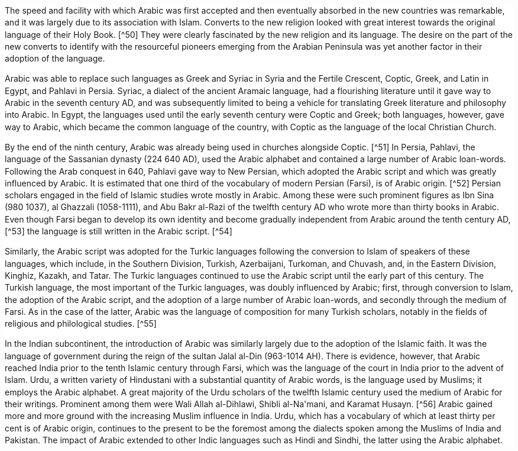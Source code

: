The speed and facility with which Arabic was first accepted and then
eventually absorbed in the new countries was remarkable, and it was
largely due to its association with Islam. Converts to the new religion
looked with great interest towards the original language of their Holy
Book. [^50] They were clearly fascinated by the new religion and its
language. The desire on the part of the new converts to identify with
the resourceful pioneers emerging from the Arabian Peninsula was yet
another factor in their adoption of the language.

Arabic was able to replace such languages as Greek and Syriac in Syria
and the Fertile Crescent, Coptic, Greek, and Latin in Egypt, and Pahlavi
in Persia. Syriac, a dialect of the ancient Aramaic language, had a
flourishing literature until it gave way to Arabic in the seventh
century AD, and was subsequently limited to being a vehicle for
translating Greek literature and philosophy into Arabic. In Egypt, the
languages used until the early seventh century were Coptic and Greek;
both languages, however, gave way to Arabic, which became the common
language of the country, with Coptic as the language of the local
Christian Church.

By the end of the ninth century, Arabic was already being used in
churches alongside Coptic. [^51] In Persia, Pahlavi, the language of the
Sassanian dynasty (224 640 AD), used the Arabic alphabet and contained a
large number of Arabic loan-words. Following the Arab conquest in 640,
Pahlavi gave way to New Persian, which adopted the Arabic script and
which was greatly influenced by Arabic. It is estimated that one third
of the vocabulary of modern Persian (Farsi), is of Arabic origin. [^52]
Persian scholars engaged in the field of Islamic studies wrote mostly in
Arabic. Among these were such prominent figures as Ibn Sina (980 1037),
al Ghazzali (1058-1111), and Abu Bakr al-Razi of the twelfth century AD
who wrote more than thirty books in Arabic. Even though Farsi began to
develop its own identity and become gradually independent from Arabic
around the tenth century AD, [^53] the language is still written in the
Arabic script. [^54]

Similarly, the Arabic script was adopted for the Turkic languages
following the conversion to Islam of speakers of these languages, which
include, in the Southern Division, Turkish, Azerbaijani, Turkoman, and
Chuvash, and, in the Eastern Division, Kinghiz, Kazakh, and Tatar. The
Turkic languages continued to use the Arabic script until the early part
of this century. The Turkish language, the most important of the Turkic
languages, was doubly influenced by Arabic; first, through conversion to
Islam, the adoption of the Arabic script, and the adoption of a large
number of Arabic loan-words, and secondly through the medium of Farsi.
As in the case of the latter, Arabic was the language of composition for
many Turkish scholars, notably in the fields of religious and
philological studies. [^55]

In the Indian subcontinent, the introduction of Arabic was similarly
largely due to the adoption of the Islamic faith. It was the language of
government during the reign of the sultan Jalal al-Din (963-1014 AH).
There is evidence, however, that Arabic reached India prior to the tenth
Islamic century through Farsi, which was the language of the court in
India prior to the advent of Islam. Urdu, a written variety of
Hindustani with a substantial quantity of Arabic words, is the language
used by Muslims; it employs the Arabic alphabet. A great majority of the
Urdu scholars of the twelfth Islamic century used the medium of Arabic
for their writings. Prominent among them were Wali Allah al-Dihlawi,
Shibli al-Na'mani, and Karamat Husayn. [^56] Arabic gained more and more
ground with the increasing Muslim influence in India. Urdu, which has a
vocabulary of which at least thirty per cent is of Arabic origin,
continues to the present to be the foremost among the dialects spoken
among the Muslims of India and Pakistan. The impact of Arabic extended
to other Indic languages such as Hindi and Sindhi, the latter using the
Arabic alphabet.
